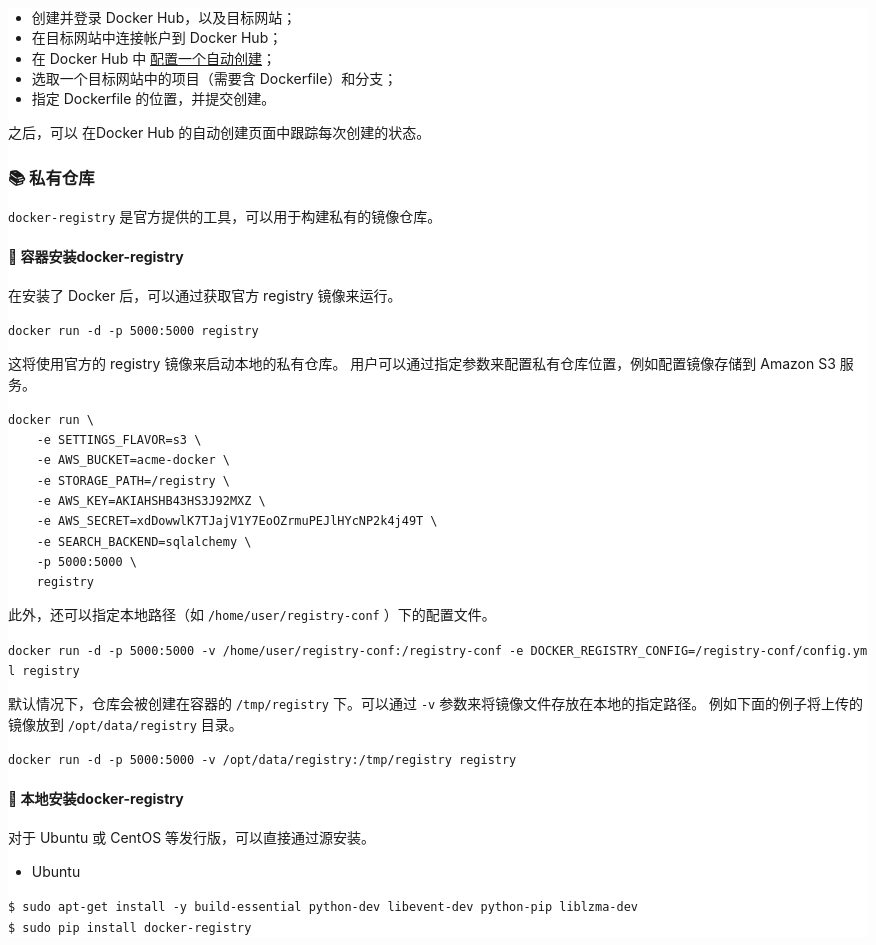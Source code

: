 - 创建并登录 Docker Hub，以及目标网站；
- 在目标网站中连接帐户到 Docker Hub；
- 在 Docker Hub 中 [配置一个自动创建](https://registry.hub.docker.com/builds/add/)；
- 选取一个目标网站中的项目（需要含 Dockerfile）和分支；
- 指定 Dockerfile 的位置，并提交创建。

之后，可以 在Docker Hub 的自动创建页面中跟踪每次创建的状态。

### :books: 私有仓库

`docker-registry` 是官方提供的工具，可以用于构建私有的镜像仓库。

#### :blue_book: 容器安装docker-registry

在安装了 Docker 后，可以通过获取官方 registry 镜像来运行。

```shell
docker run -d -p 5000:5000 registry
```

这将使用官方的 registry 镜像来启动本地的私有仓库。 用户可以通过指定参数来配置私有仓库位置，例如配置镜像存储到 Amazon S3 服务。

```shell
docker run \
    -e SETTINGS_FLAVOR=s3 \
    -e AWS_BUCKET=acme-docker \
    -e STORAGE_PATH=/registry \
    -e AWS_KEY=AKIAHSHB43HS3J92MXZ \
    -e AWS_SECRET=xdDowwlK7TJajV1Y7EoOZrmuPEJlHYcNP2k4j49T \
    -e SEARCH_BACKEND=sqlalchemy \
    -p 5000:5000 \
    registry
```

此外，还可以指定本地路径（如 `/home/user/registry-conf` ）下的配置文件。

```shell
docker run -d -p 5000:5000 -v /home/user/registry-conf:/registry-conf -e DOCKER_REGISTRY_CONFIG=/registry-conf/config.yml registry
```

默认情况下，仓库会被创建在容器的 `/tmp/registry` 下。可以通过 `-v` 参数来将镜像文件存放在本地的指定路径。 例如下面的例子将上传的镜像放到 `/opt/data/registry` 目录。

```shell
docker run -d -p 5000:5000 -v /opt/data/registry:/tmp/registry registry
```

#### :blue_book: 本地安装docker-registry

对于 Ubuntu 或 CentOS 等发行版，可以直接通过源安装。

- Ubuntu

```
$ sudo apt-get install -y build-essential python-dev libevent-dev python-pip liblzma-dev
$ sudo pip install docker-registry
```
